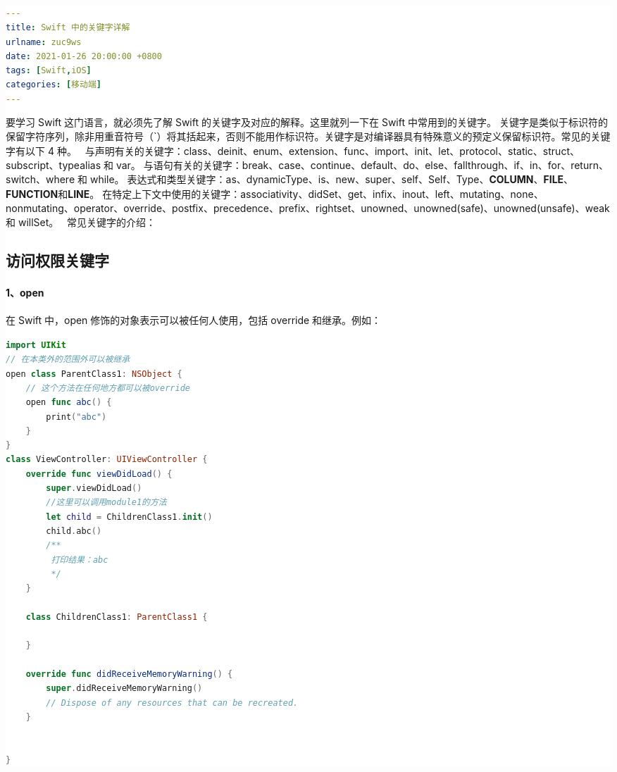 ```yaml
---
title: Swift 中的关键字详解
urlname: zuc9ws
date: 2021-01-26 20:00:00 +0800
tags: [Swift,iOS]
categories: [移动端]
---
```


要学习 Swift 这门语言，就必须先了解 Swift 的关键字及对应的解释。这里就列一下在 Swift 中常用到的关键字。
关键字是类似于标识符的保留字符序列，除非用重音符号（`）将其括起来，否则不能用作标识符。关键字是对编译器具有特殊意义的预定义保留标识符。常见的关键字有以下 4 种。
  与声明有关的关键字：class、deinit、enum、extension、func、import、init、let、protocol、static、struct、subscript、typealias 和 var。
与语句有关的关键字：break、case、continue、default、do、else、fallthrough、if、in、for、return、switch、where 和 while。
表达式和类型关键字：as、dynamicType、is、new、super、self、Self、Type、**COLUMN**、**FILE**、**FUNCTION**和**LINE**。
在特定上下文中使用的关键字：associativity、didSet、get、infix、inout、left、mutating、none、nonmutating、operator、override、postfix、precedence、prefix、rightset、unowned、unowned(safe)、unowned(unsafe)、weak 和 willSet。
  常见关键字的介绍：



## 访问权限关键字

#### 1、open

在 Swift 中，open 修饰的对象表示可以被任何人使用，包括 override 和继承。例如：

```swift
import UIKit
// 在本类外的范围外可以被继承
open class ParentClass1: NSObject {
    // 这个方法在任何地方都可以被override
    open func abc() {
        print("abc")
    }
}
class ViewController: UIViewController {
    override func viewDidLoad() {
        super.viewDidLoad()
        //这里可以调用module1的方法
        let child = ChildrenClass1.init()
        child.abc()
        /**
         打印结果：abc
         */
    }

    class ChildrenClass1: ParentClass1 {

    }

    override func didReceiveMemoryWarning() {
        super.didReceiveMemoryWarning()
        // Dispose of any resources that can be recreated.
    }


}
```
